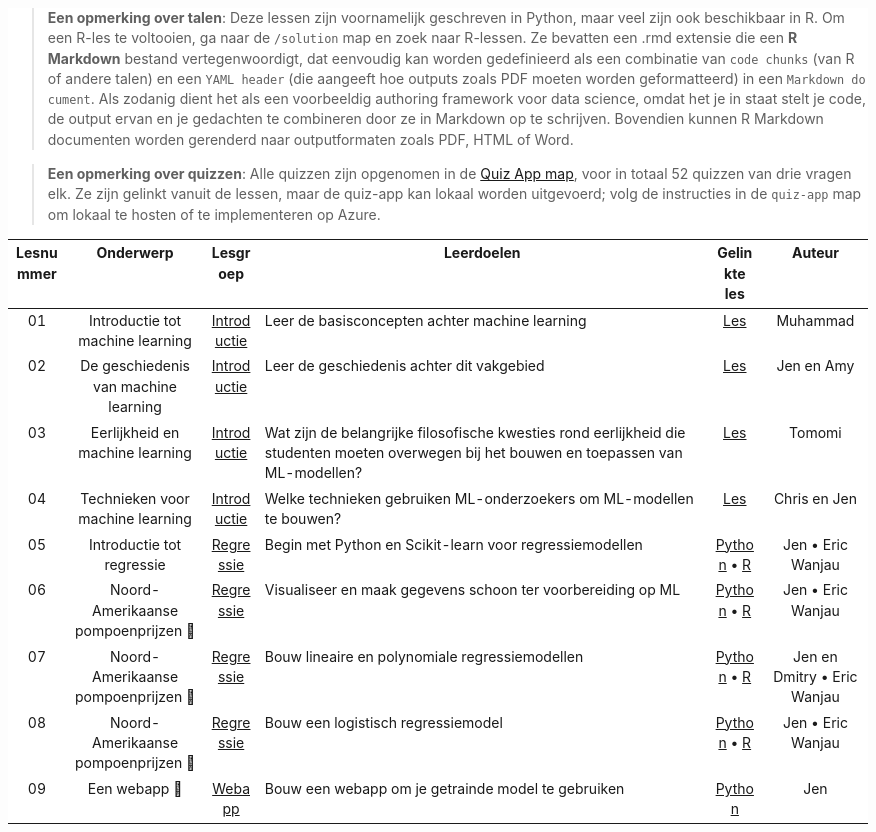 > **Een opmerking over talen**: Deze lessen zijn voornamelijk geschreven in Python, maar veel zijn ook beschikbaar in R. Om een R-les te voltooien, ga naar de `/solution` map en zoek naar R-lessen. Ze bevatten een .rmd extensie die een **R Markdown** bestand vertegenwoordigt, dat eenvoudig kan worden gedefinieerd als een combinatie van `code chunks` (van R of andere talen) en een `YAML header` (die aangeeft hoe outputs zoals PDF moeten worden geformatteerd) in een `Markdown document`. Als zodanig dient het als een voorbeeldig authoring framework voor data science, omdat het je in staat stelt je code, de output ervan en je gedachten te combineren door ze in Markdown op te schrijven. Bovendien kunnen R Markdown documenten worden gerenderd naar outputformaten zoals PDF, HTML of Word.

> **Een opmerking over quizzen**: Alle quizzen zijn opgenomen in de [Quiz App map](../../quiz-app), voor in totaal 52 quizzen van drie vragen elk. Ze zijn gelinkt vanuit de lessen, maar de quiz-app kan lokaal worden uitgevoerd; volg de instructies in de `quiz-app` map om lokaal te hosten of te implementeren op Azure.

| Lesnummer |                             Onderwerp                              |                   Lesgroep                   | Leerdoelen                                                                                                             |                                                              Gelinkte les                                                               |                        Auteur                        |
| :-----------: | :------------------------------------------------------------: | :-------------------------------------------------: | ------------------------------------------------------------------------------------------------------------------------------- | :--------------------------------------------------------------------------------------------------------------------------------------: | :--------------------------------------------------: |
|      01       |                Introductie tot machine learning                |      [Introductie](1-Introduction/README.md)       | Leer de basisconcepten achter machine learning                                                                                 |                                             [Les](1-Introduction/1-intro-to-ML/README.md)                                              |                       Muhammad                       |
|      02       |                De geschiedenis van machine learning            |      [Introductie](1-Introduction/README.md)       | Leer de geschiedenis achter dit vakgebied                                                                                      |                                            [Les](1-Introduction/2-history-of-ML/README.md)                                             |                     Jen en Amy                      |
|      03       |                 Eerlijkheid en machine learning                |      [Introductie](1-Introduction/README.md)       | Wat zijn de belangrijke filosofische kwesties rond eerlijkheid die studenten moeten overwegen bij het bouwen en toepassen van ML-modellen? |                                              [Les](1-Introduction/3-fairness/README.md)                                               |                        Tomomi                        |
|      04       |                Technieken voor machine learning                |      [Introductie](1-Introduction/README.md)       | Welke technieken gebruiken ML-onderzoekers om ML-modellen te bouwen?                                                          |                                          [Les](1-Introduction/4-techniques-of-ML/README.md)                                           |                    Chris en Jen                     |
|      05       |                   Introductie tot regressie                    |        [Regressie](2-Regression/README.md)         | Begin met Python en Scikit-learn voor regressiemodellen                                                                        |         [Python](2-Regression/1-Tools/README.md) • [R](../../2-Regression/1-Tools/solution/R/lesson_1.html)         |      Jen • Eric Wanjau       |
|      06       |                Noord-Amerikaanse pompoenprijzen 🎃             |        [Regressie](2-Regression/README.md)         | Visualiseer en maak gegevens schoon ter voorbereiding op ML                                                                     |          [Python](2-Regression/2-Data/README.md) • [R](../../2-Regression/2-Data/solution/R/lesson_2.html)          |      Jen • Eric Wanjau       |
|      07       |                Noord-Amerikaanse pompoenprijzen 🎃             |        [Regressie](2-Regression/README.md)         | Bouw lineaire en polynomiale regressiemodellen                                                                                 |        [Python](2-Regression/3-Linear/README.md) • [R](../../2-Regression/3-Linear/solution/R/lesson_3.html)        |      Jen en Dmitry • Eric Wanjau       |
|      08       |                Noord-Amerikaanse pompoenprijzen 🎃             |        [Regressie](2-Regression/README.md)         | Bouw een logistisch regressiemodel                                                                                            |     [Python](2-Regression/4-Logistic/README.md) • [R](../../2-Regression/4-Logistic/solution/R/lesson_4.html)      |      Jen • Eric Wanjau       |
|      09       |                          Een webapp 🔌                          |           [Webapp](3-Web-App/README.md)            | Bouw een webapp om je getrainde model te gebruiken                                                                             |                                                 [Python](3-Web-App/1-Web-App/README.md)                                                  |                         Jen                          |